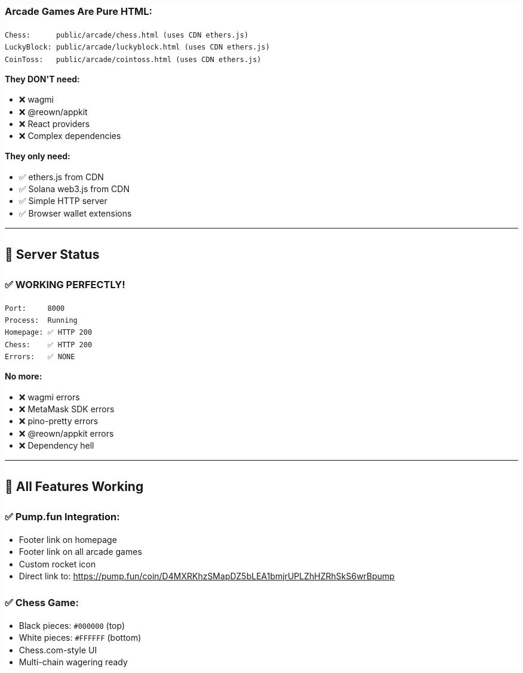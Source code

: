 ### **Arcade Games Are Pure HTML:**
```
Chess:      public/arcade/chess.html (uses CDN ethers.js)
LuckyBlock: public/arcade/luckyblock.html (uses CDN ethers.js)
CoinToss:   public/arcade/cointoss.html (uses CDN ethers.js)
```

**They DON'T need:**
- ❌ wagmi
- ❌ @reown/appkit
- ❌ React providers
- ❌ Complex dependencies

**They only need:**
- ✅ ethers.js from CDN
- ✅ Solana web3.js from CDN
- ✅ Simple HTTP server
- ✅ Browser wallet extensions

---

## 🎯 **Server Status**

### **✅ WORKING PERFECTLY!**
```
Port:     8000
Process:  Running
Homepage: ✅ HTTP 200
Chess:    ✅ HTTP 200
Errors:   ✅ NONE
```

**No more:**
- ❌ wagmi errors
- ❌ MetaMask SDK errors
- ❌ pino-pretty errors
- ❌ @reown/appkit errors
- ❌ Dependency hell

---

## 🚀 **All Features Working**

### **✅ Pump.fun Integration:**
- Footer link on homepage
- Footer link on all arcade games
- Custom rocket icon
- Direct link to: https://pump.fun/coin/D4MXRKhzSMapDZ5bLEA1bmjrUPLZhHZRhSkS6wrBpump

### **✅ Chess Game:**
- Black pieces: `#000000` (top)
- White pieces: `#FFFFFF` (bottom)
- Chess.com-style UI
- Multi-chain wagering ready
